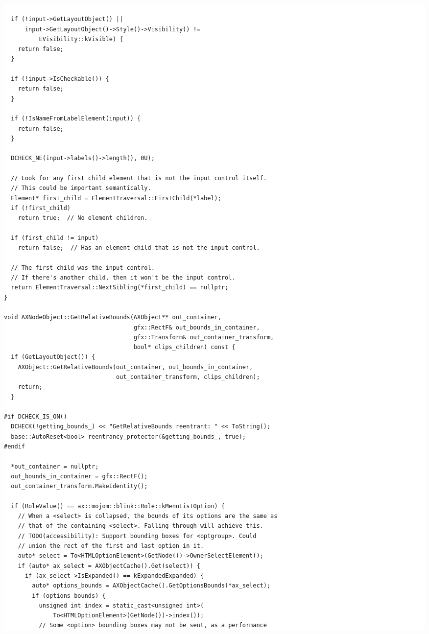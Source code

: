 ```

  if (!input->GetLayoutObject() ||
      input->GetLayoutObject()->Style()->Visibility() !=
          EVisibility::kVisible) {
    return false;
  }

  if (!input->IsCheckable()) {
    return false;
  }

  if (!IsNameFromLabelElement(input)) {
    return false;
  }

  DCHECK_NE(input->labels()->length(), 0U);

  // Look for any first child element that is not the input control itself.
  // This could be important semantically.
  Element* first_child = ElementTraversal::FirstChild(*label);
  if (!first_child)
    return true;  // No element children.

  if (first_child != input)
    return false;  // Has an element child that is not the input control.

  // The first child was the input control.
  // If there's another child, then it won't be the input control.
  return ElementTraversal::NextSibling(*first_child) == nullptr;
}

void AXNodeObject::GetRelativeBounds(AXObject** out_container,
                                     gfx::RectF& out_bounds_in_container,
                                     gfx::Transform& out_container_transform,
                                     bool* clips_children) const {
  if (GetLayoutObject()) {
    AXObject::GetRelativeBounds(out_container, out_bounds_in_container,
                                out_container_transform, clips_children);
    return;
  }

#if DCHECK_IS_ON()
  DCHECK(!getting_bounds_) << "GetRelativeBounds reentrant: " << ToString();
  base::AutoReset<bool> reentrancy_protector(&getting_bounds_, true);
#endif

  *out_container = nullptr;
  out_bounds_in_container = gfx::RectF();
  out_container_transform.MakeIdentity();

  if (RoleValue() == ax::mojom::blink::Role::kMenuListOption) {
    // When a <select> is collapsed, the bounds of its options are the same as
    // that of the containing <select>. Falling through will achieve this.
    // TODO(accessibility): Support bounding boxes for <optgroup>. Could
    // union the rect of the first and last option in it.
    auto* select = To<HTMLOptionElement>(GetNode())->OwnerSelectElement();
    if (auto* ax_select = AXObjectCache().Get(select)) {
      if (ax_select->IsExpanded() == kExpandedExpanded) {
        auto* options_bounds = AXObjectCache().GetOptionsBounds(*ax_select);
        if (options_bounds) {
          unsigned int index = static_cast<unsigned int>(
              To<HTMLOptionElement>(GetNode())->index());
          // Some <option> bounding boxes may not be sent, as a performance
```